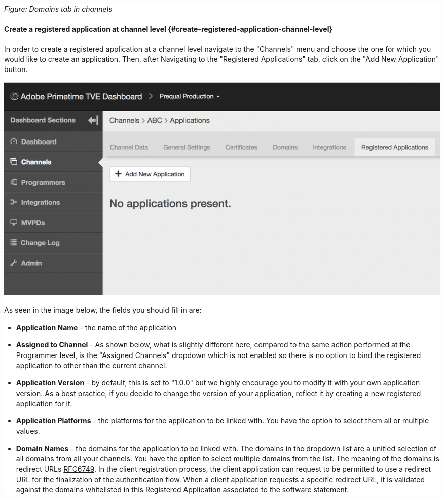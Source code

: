 *Figure: Domains tab in channels*

#### Create a registered application at channel level {#create-registered-application-channel-level}

In order to create a registered application at a channel level navigate to the "Channels" menu and choose the one for which you would like to create an application. Then, after Navigating to the "Registered Applications" tab, click on the "Add New Application" button.

![](../assets/tve-dashboard/old-tve-dashboard/reg-new-app-channel-level.png)

As seen in the image below, the fields you should fill in are:

*   **Application Name** - the name of the application

*   **Assigned to Channel** - As shown below, what is slightly different here, compared to the same action performed at the Programmer level, is the "Assigned Channels" dropdown which is not enabled so there is no option to bind the registered application to other than the current channel.

*   **Application Version** - by default, this is set to "1.0.0" but we highly encourage you to modify it with your own application version. As a best practice, if you decide to change the version of your application, reflect it by creating a new registered application for it.

*   **Application Platforms** - the platforms for the application to be linked with. You have the option to select them all or multiple values.

*   **Domain Names** - the domains for the application to be linked with. The domains in the dropdown list are a unified selection of all domains from all your channels. You have the option to select  multiple domains from the list. The meaning of the domains is redirect URLs [RFC6749](https://tools.ietf.org/html/rfc6749). In the client registration process, the client application can request to be permitted to use a redirect URL for the finalization of the authentication flow. When a client application requests a specific redirect URL, it is validated against the domains whitelisted in this Registered Application associated to the software statement.
